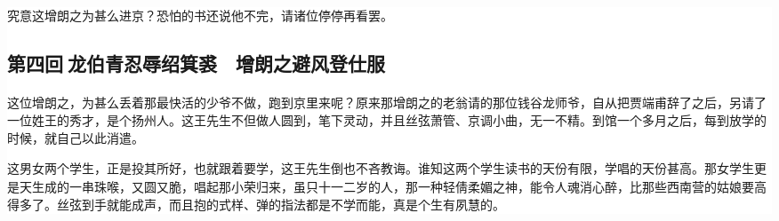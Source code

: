究意这增朗之为甚么进京？恐怕的书还说他不完，请诸位停停再看罢。  

## 第四回    龙伯青忍辱绍箕裘　增朗之避风登仕服  

这位增朗之，为甚么丢着那最快活的少爷不做，跑到京里来呢？原来那增朗之的老翁请的那位钱谷龙师爷，自从把贾端甫辞了之后，另请了一位姓王的秀才，是个扬州人。这王先生不但做人圆到，笔下灵动，并且丝弦萧管、京调小曲，无一不精。到馆一个多月之后，每到放学的时候，就自己以此消遣。  

这男女两个学生，正是投其所好，也就跟着要学，这王先生倒也不吝教诲。谁知这两个学生读书的天份有限，学唱的天份甚高。那女学生更是天生成的一串珠喉，又圆又脆，唱起那小荣归来，虽只十一二岁的人，那一种轻倩柔媚之神，能令人魂消心醉，比那些西南营的姑娘要高得多了。丝弦到手就能成声，而且抱的式样、弹的指法都是不学而能，真是个生有夙慧的。  

